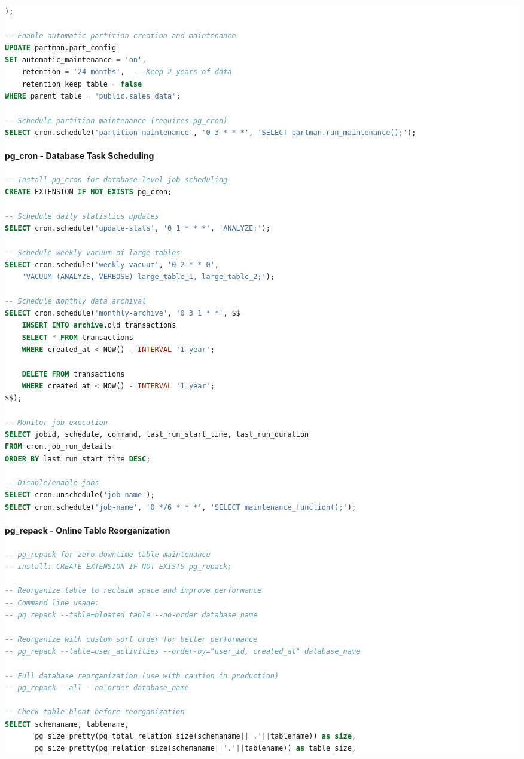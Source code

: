 ```sql
);

-- Enable automatic partition creation and maintenance
UPDATE partman.part_config 
SET automatic_maintenance = 'on',
    retention = '24 months',  -- Keep 2 years of data
    retention_keep_table = false
WHERE parent_table = 'public.sales_data';

-- Schedule partition maintenance (requires pg_cron)
SELECT cron.schedule('partition-maintenance', '0 3 * * *', 'SELECT partman.run_maintenance();');
```

#### pg_cron - Database Task Scheduling
```sql
-- Install pg_cron for database-level job scheduling
CREATE EXTENSION IF NOT EXISTS pg_cron;

-- Schedule daily statistics updates
SELECT cron.schedule('update-stats', '0 1 * * *', 'ANALYZE;');

-- Schedule weekly vacuum of large tables
SELECT cron.schedule('weekly-vacuum', '0 2 * * 0', 
    'VACUUM (ANALYZE, VERBOSE) large_table_1, large_table_2;');

-- Schedule monthly data archival
SELECT cron.schedule('monthly-archive', '0 3 1 * *', $$
    INSERT INTO archive.old_transactions 
    SELECT * FROM transactions 
    WHERE created_at < NOW() - INTERVAL '1 year';
    
    DELETE FROM transactions 
    WHERE created_at < NOW() - INTERVAL '1 year';
$$);

-- Monitor job execution
SELECT jobid, schedule, command, last_run_start_time, last_run_duration
FROM cron.job_run_details 
ORDER BY last_run_start_time DESC;

-- Disable/enable jobs
SELECT cron.unschedule('job-name');
SELECT cron.schedule('job-name', '0 */6 * * *', 'SELECT maintenance_function();');
```

#### pg_repack - Online Table Reorganization
```sql
-- pg_repack for zero-downtime table maintenance
-- Install: CREATE EXTENSION IF NOT EXISTS pg_repack;

-- Reorganize table to reclaim space and improve performance
-- Command line usage:
-- pg_repack --table=bloated_table --no-order database_name

-- Reorganize with custom sort order for better performance
-- pg_repack --table=user_activities --order-by="user_id, created_at" database_name

-- Full database reorganization (use with caution in production)
-- pg_repack --all --no-order database_name

-- Check table bloat before reorganization
SELECT schemaname, tablename, 
       pg_size_pretty(pg_total_relation_size(schemaname||'.'||tablename)) as size,
       pg_size_pretty(pg_relation_size(schemaname||'.'||tablename)) as table_size,
```